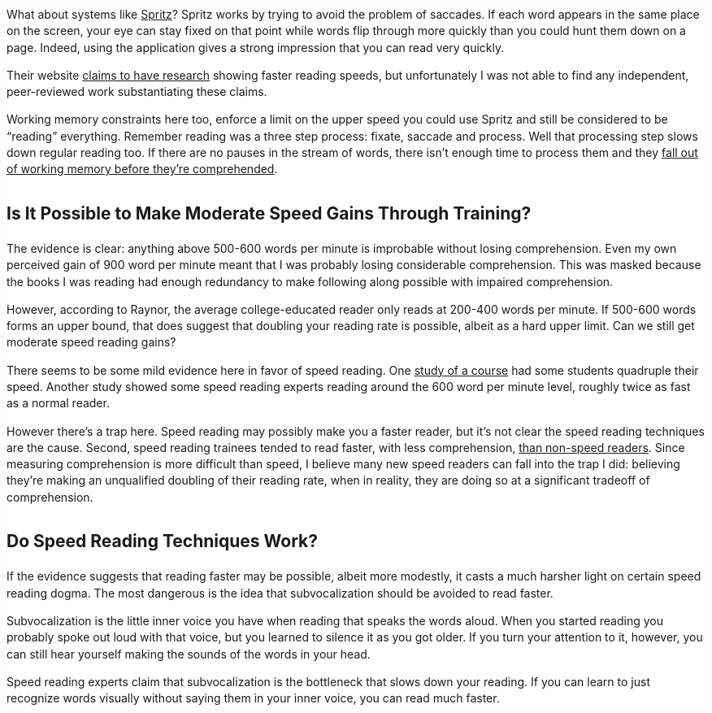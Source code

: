 What about systems like [Spritz](http://www.spritzinc.com/)? Spritz works by trying to avoid the problem of saccades. If each word appears in the same place on the screen, your eye can stay fixed on that point while words flip through more quickly than you could hunt them down on a page. Indeed, using the application gives a strong impression that you can read very quickly.

Their website [claims to have research](http://www.spritzinc.com/the-science/) showing faster reading speeds, but unfortunately I was not able to find any independent, peer-reviewed work substantiating these claims.

Working memory constraints here too, enforce a limit on the upper speed you could use Spritz and still be considered to be “reading” everything. Remember reading was a three step process: fixate, saccade and process. Well that processing step slows down regular reading too. If there are no pauses in the stream of words, there isn’t enough time to process them and they [fall out of working memory before they’re comprehended](http://link.springer.com/article/10.3758/BF03196973#page-1).

## Is It Possible to Make Moderate Speed Gains Through Training?

The evidence is clear: anything above 500-600 words per minute is improbable without losing comprehension. Even my own perceived gain of 900 word per minute meant that I was probably losing considerable comprehension. This was masked because the books I was reading had enough redundancy to make following along possible with impaired comprehension.

However, according to Raynor, the average college-educated reader only reads at 200-400 words per minute. If 500-600 words forms an upper bound, that does suggest that doubling your reading rate is possible, albeit as a hard upper limit. Can we still get moderate speed reading gains?

There seems to be some mild evidence here in favor of speed reading. One [study of a course](http://skeptoid.com/episodes/4229) had some students quadruple their speed. Another study showed some speed reading experts reading around the 600 word per minute level, roughly twice as fast as a normal reader.

However there’s a trap here. Speed reading may possibly make you a faster reader, but it’s not clear the speed reading techniques are the cause. Second, speed reading trainees tended to read faster, with less comprehension, [than non-speed readers](http://journals.plos.org/plosone/article?id=10.1371/journal.pone.0036091). Since measuring comprehension is more difficult than speed, I believe many new speed readers can fall into the trap I did: believing they’re making an unqualified doubling of their reading rate, when in reality, they are doing so at a significant tradeoff of comprehension.

## Do Speed Reading Techniques Work?

If the evidence suggests that reading faster may be possible, albeit more modestly, it casts a much harsher light on certain speed reading dogma. The most dangerous is the idea that subvocalization should be avoided to read faster.

Subvocalization is the little inner voice you have when reading that speaks the words aloud. When you started reading you probably spoke out loud with that voice, but you learned to silence it as you got older. If you turn your attention to it, however, you can still hear yourself making the sounds of the words in your head.

Speed reading experts claim that subvocalization is the bottleneck that slows down your reading. If you can learn to just recognize words visually without saying them in your inner voice, you can read much faster.
